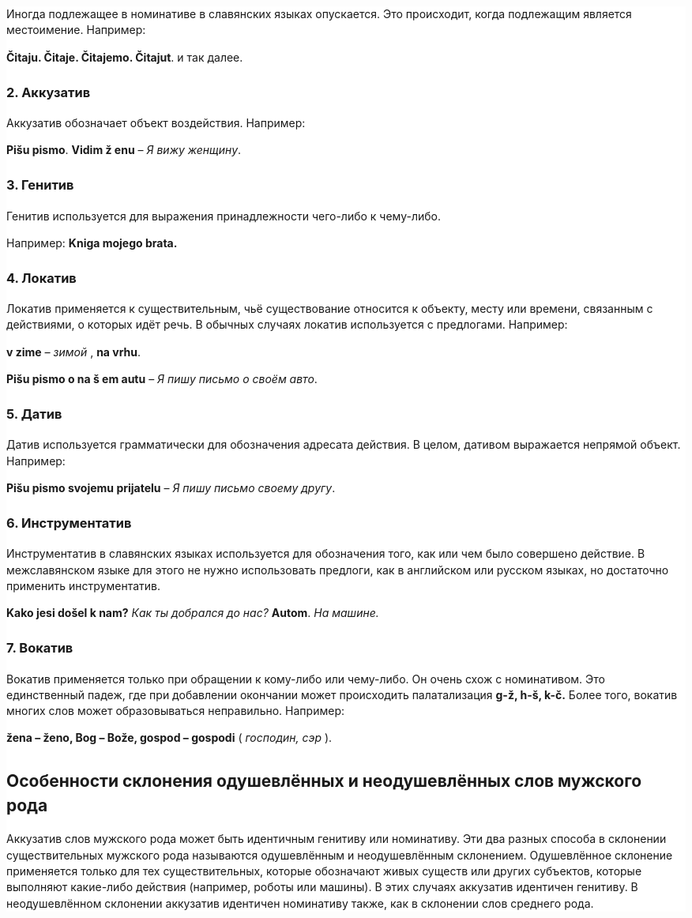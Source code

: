 Иногда подлежащее в номинативе в славянских языках опускается. Это происходит, когда подлежащим является местоимение. Например:

**Čitaju. Čitaje. Čitajemo. Čitajut**. и так далее.

### 2. Аккузатив

Аккузатив обозначает объект воздействия. Например:

**Pišu pismo**. **Vidim ž enu** – _Я вижу женщину_.

### 3. Генитив

Генитив используется для выражения принадлежности чего-либо к чему-либо.

Например: **Kniga mojego brata.**

### 4. Локатив

Локатив применяется к существительным, чьё существование относится к объекту, месту или времени, связанным с действиями, о которых идёт речь. В обычных случаях локатив используется с предлогами. Например:

**v zime** _– зимой_ , **na vrhu**.

**Pišu pismo o na š em autu** – _Я пишу письмо о своём авто_.

### 5. Датив

Датив используется грамматически для обозначения адресата действия. В целом, дативом выражается непрямой объект. Например:

**Pišu pismo svojemu prijatelu** – _Я пишу письмо своему другу_.

### 6. Инструментатив

Инструментатив в славянских языках используется для обозначения того, как или чем было совершено действие. В межславянском языке для этого не нужно использовать предлоги, как в английском или русском языках, но достаточно применить инструментатив.

**Kako jesi došel k nam?** _Как ты добрался до нас?_
**Autom**. _На машине._

### 7. Вокатив

Вокатив применяется только при обращении к кому-либо или чему-либо. Он очень схож с номинативом. Это единственный падеж, где при добавлении окончании может происходить палатализация **g-ž, h-š, k-č.** Более того, вокатив многих слов может образовываться неправильно. Например:

**žena – ženo, Bog – Bože, gospod – gospodi** ( _господин, сэр_ ).

## Особенности склонения одушевлённых и неодушевлённых слов мужского рода

Аккузатив слов мужского рода может быть идентичным генитиву или номинативу. Эти два разных способа в склонении существительных мужского рода называются одушевлённым и неодушевлённым склонением. Одушевлённое склонение применяется только для тех существительных, которые обозначают живых существ или других субъектов, которые выполняют какие-либо действия (например, роботы или машины). В этих случаях аккузатив идентичен генитиву. В неодушевлённом склонении аккузатив идентичен номинативу также, как в склонении слов среднего рода.
